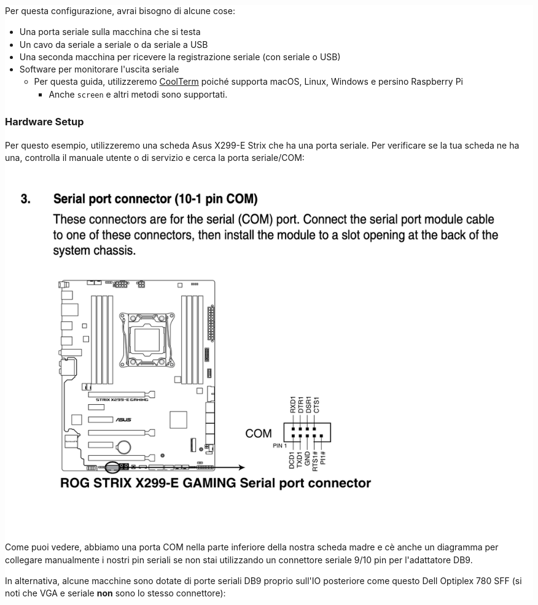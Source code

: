Per questa configurazione, avrai bisogno di alcune cose:

* Una porta seriale sulla macchina che si testa
* Un cavo da seriale a seriale o da seriale a USB
* Una seconda macchina per ricevere la registrazione seriale (con seriale o USB)
* Software per monitorare l'uscita seriale
  * Per questa guida, utilizzeremo [CoolTerm](https://freeware.the-meiers.org) poiché supporta macOS, Linux, Windows e persino Raspberry Pi
    * Anche `screen` e altri metodi sono supportati.

### Hardware Setup

Per questo esempio, utilizzeremo una scheda Asus X299-E Strix che ha una porta seriale. Per verificare se la tua scheda ne ha una, controlla il manuale utente o di servizio e cerca la porta seriale/COM:

![](../images/troubleshooting/kernel-debugging-md/serial-header.png)

Come puoi vedere, abbiamo una porta COM nella parte inferiore della nostra scheda madre e cè anche un diagramma per collegare manualmente i nostri pin seriali se non stai utilizzando un connettore seriale 9/10 pin per l'adattatore DB9.

In alternativa, alcune macchine sono dotate di porte seriali DB9 proprio sull'IO posteriore come questo Dell Optiplex 780 SFF (si noti che VGA e seriale **non** sono lo stesso connettore):
